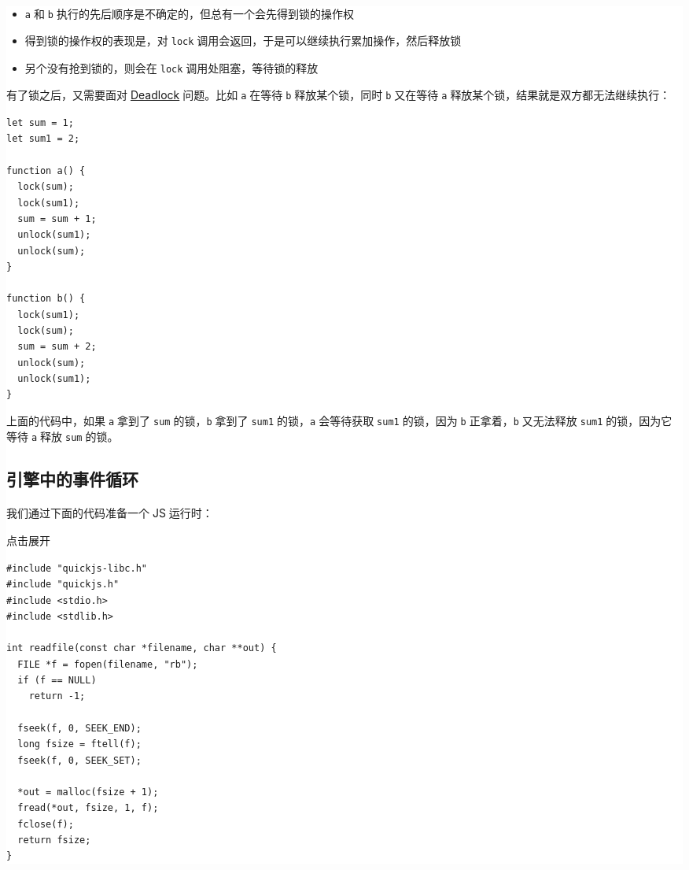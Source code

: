 
*   `a` 和 `b` 执行的先后顺序是不确定的，但总有一个会先得到锁的操作权
    
*   得到锁的操作权的表现是，对 `lock` 调用会返回，于是可以继续执行累加操作，然后释放锁
    
*   另个没有抢到锁的，则会在 `lock` 调用处阻塞，等待锁的释放
    

有了锁之后，又需要面对 [Deadlock](https://en.wikipedia.org/wiki/Deadlock "https://en.wikipedia.org/wiki/Deadlock") 问题。比如 `a` 在等待 `b` 释放某个锁，同时 `b` 又在等待 `a` 释放某个锁，结果就是双方都无法继续执行：

    let sum = 1;
    let sum1 = 2;
    
    function a() {
      lock(sum);
      lock(sum1);
      sum = sum + 1;
      unlock(sum1);
      unlock(sum);
    }
    
    function b() {
      lock(sum1);
      lock(sum);
      sum = sum + 2;
      unlock(sum);
      unlock(sum1);
    }
    

上面的代码中，如果 `a` 拿到了 `sum` 的锁，`b` 拿到了 `sum1` 的锁，`a` 会等待获取 `sum1` 的锁，因为 `b` 正拿着，`b` 又无法释放 `sum1` 的锁，因为它等待 `a` 释放 `sum` 的锁。

引擎中的事件循环
--------

我们通过下面的代码准备一个 JS 运行时：

点击展开

    #include "quickjs-libc.h"
    #include "quickjs.h"
    #include <stdio.h>
    #include <stdlib.h>
    
    int readfile(const char *filename, char **out) {
      FILE *f = fopen(filename, "rb");
      if (f == NULL)
        return -1;
    
      fseek(f, 0, SEEK_END);
      long fsize = ftell(f);
      fseek(f, 0, SEEK_SET);
    
      *out = malloc(fsize + 1);
      fread(*out, fsize, 1, f);
      fclose(f);
      return fsize;
    }
    